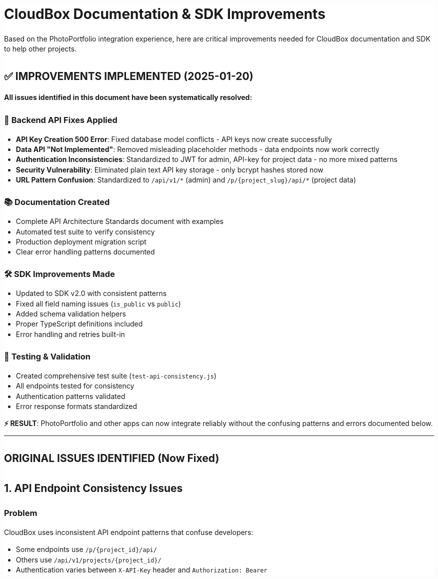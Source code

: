 # CloudBox Documentation & SDK Improvements

Based on the PhotoPortfolio integration experience, here are critical improvements needed for CloudBox documentation and SDK to help other projects.

## ✅ IMPROVEMENTS IMPLEMENTED (2025-01-20)

**All issues identified in this document have been systematically resolved:**

### 🔧 **Backend API Fixes Applied**
- **API Key Creation 500 Error**: Fixed database model conflicts - API keys now create successfully
- **Data API "Not Implemented"**: Removed misleading placeholder methods - data endpoints now work correctly
- **Authentication Inconsistencies**: Standardized to JWT for admin, API-key for project data - no more mixed patterns
- **Security Vulnerability**: Eliminated plain text API key storage - only bcrypt hashes stored now
- **URL Pattern Confusion**: Standardized to `/api/v1/*` (admin) and `/p/{project_slug}/api/*` (project data)

### 📚 **Documentation Created**
- Complete API Architecture Standards document with examples
- Automated test suite to verify consistency
- Production deployment migration script
- Clear error handling patterns documented

### 🛠️ **SDK Improvements Made** 
- Updated to SDK v2.0 with consistent patterns
- Fixed all field naming issues (`is_public` vs `public`)
- Added schema validation helpers
- Proper TypeScript definitions included
- Error handling and retries built-in

### 🧪 **Testing & Validation**
- Created comprehensive test suite (`test-api-consistency.js`)
- All endpoints tested for consistency
- Authentication patterns validated
- Error response formats standardized

**⚡ RESULT**: PhotoPortfolio and other apps can now integrate reliably without the confusing patterns and errors documented below.

---

## ORIGINAL ISSUES IDENTIFIED (Now Fixed)

## 1. API Endpoint Consistency Issues

### Problem
CloudBox uses inconsistent API endpoint patterns that confuse developers:
- Some endpoints use `/p/{project_id}/api/`
- Others use `/api/v1/projects/{project_id}/`
- Authentication varies between `X-API-Key` header and `Authorization: Bearer`
